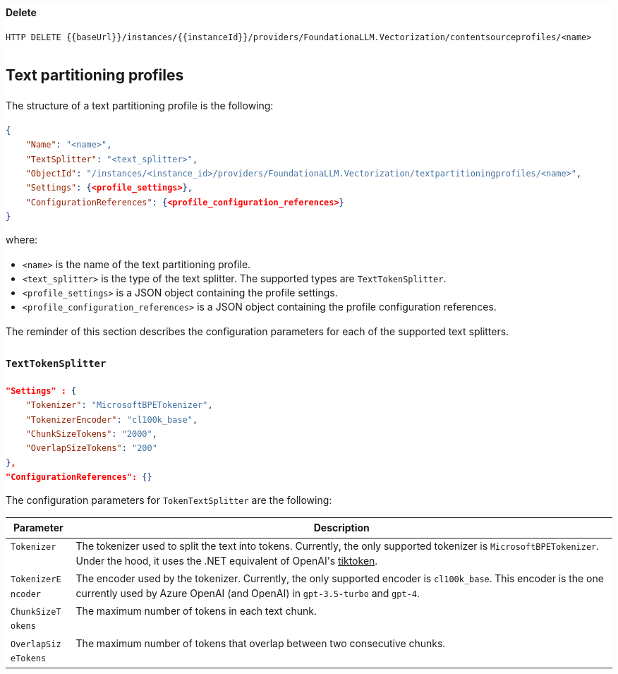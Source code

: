 **Delete**

```
HTTP DELETE {{baseUrl}}/instances/{{instanceId}}/providers/FoundationaLLM.Vectorization/contentsourceprofiles/<name>
```

## Text partitioning profiles

The structure of a text partitioning profile is the following:

```json
{
    "Name": "<name>",
    "TextSplitter": "<text_splitter>",
    "ObjectId": "/instances/<instance_id>/providers/FoundationaLLM.Vectorization/textpartitioningprofiles/<name>",
    "Settings": {<profile_settings>},
    "ConfigurationReferences": {<profile_configuration_references>}
}
```
where:

- `<name>` is the name of the text partitioning profile.
- `<text_splitter>` is the type of the text splitter. The supported types are `TextTokenSplitter`.
- `<profile_settings>` is a JSON object containing the profile settings.
- `<profile_configuration_references>` is a JSON object containing the profile configuration references.

The reminder of this section describes the configuration parameters for each of the supported text splitters.

### `TextTokenSplitter`

```json
"Settings" : {
    "Tokenizer": "MicrosoftBPETokenizer",
    "TokenizerEncoder": "cl100k_base",
    "ChunkSizeTokens": "2000",
    "OverlapSizeTokens": "200"
},
"ConfigurationReferences": {}
```

The configuration parameters for `TokenTextSplitter` are the following:

| Parameter | Description |
| --- | --- |
| `Tokenizer` | The tokenizer used to split the text into tokens. Currently, the only supported tokenizer is `MicrosoftBPETokenizer`. Under the hood, it uses the .NET equivalent of OpenAI's [tiktoken](https://github.com/openai/tiktoken). |
| `TokenizerEncoder` | The encoder used by the tokenizer. Currently, the only supported encoder is `cl100k_base`. This encoder is the one currently used by Azure OpenAI (and OpenAI) in `gpt-3.5-turbo` and `gpt-4`. |
| `ChunkSizeTokens` | The maximum number of tokens in each text chunk. |
| `OverlapSizeTokens` | The maximum number of tokens that overlap between two consecutive chunks. |
